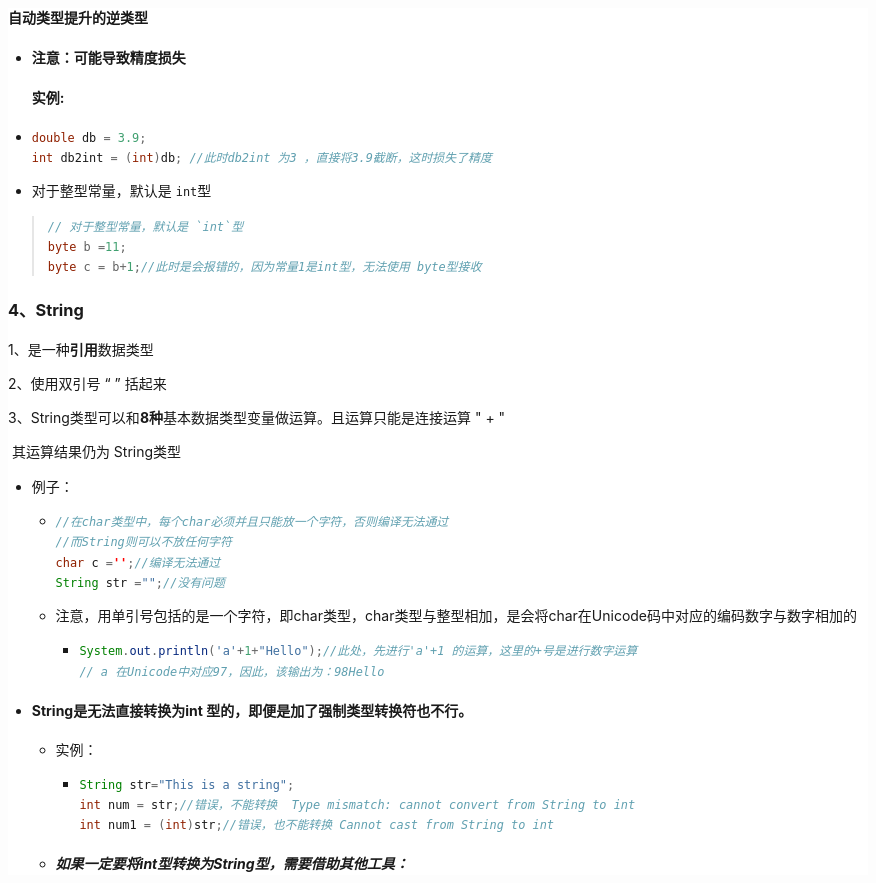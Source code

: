 **自动类型提升的逆类型**

- #### 注意：可能导致精度损失

  #### 实例:

- ```java
  double db = 3.9;
  int db2int = (int)db; //此时db2int 为3 ，直接将3.9截断，这时损失了精度
  
  ```

  

- 对于整型常量，默认是 `int`型

> ```java
> // 对于整型常量，默认是 `int`型
> byte b =11;
> byte c = b+1;//此时是会报错的，因为常量1是int型，无法使用 byte型接收
> ```
>
> 



### 4、String

1、是一种**引用**数据类型

2、使用双引号 “ ” 括起来

3、String类型可以和**8种**基本数据类型变量做运算。且运算只能是连接运算 " + "

​		其运算结果仍为 String类型  

- 例子：

  - ```java
    //在char类型中，每个char必须并且只能放一个字符，否则编译无法通过
    //而String则可以不放任何字符
    char c ='';//编译无法通过
    String str ="";//没有问题
    ```

  - 注意，用单引号包括的是一个字符，即char类型，char类型与整型相加，是会将char在Unicode码中对应的编码数字与数字相加的

    - ```java
      System.out.println('a'+1+"Hello");//此处，先进行'a'+1 的运算，这里的+号是进行数字运算
      // a 在Unicode中对应97，因此，该输出为：98Hello
      ```



- #### String是无法直接转换为int 型的，即便是加了强制类型转换符也不行。

  - 实例：

    - ```java
      String str="This is a string";
      int num = str;//错误，不能转换  Type mismatch: cannot convert from String to int
      int num1 = (int)str;//错误，也不能转换 Cannot cast from String to int
      ```

  - ##### 如果一定要将int型转换为String型，需要借助其他工具：
  ```
